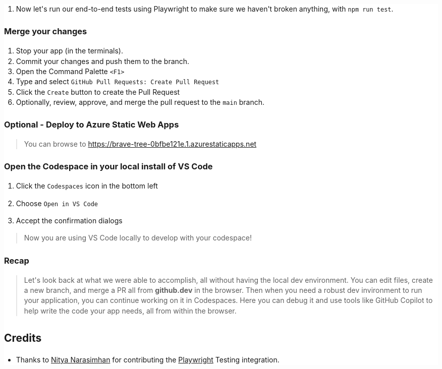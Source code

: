 1. Now let's run our end-to-end tests using Playwright to make sure we haven't broken anything, with `npm run test`.

### Merge your changes

1. Stop your app (in the terminals).
1. Commit your changes and push them to the branch.
1. Open the Command Palette `<F1>`
1. Type and select `GitHub Pull Requests: Create Pull Request`
1. Click the `Create` button to create the Pull Request
1. Optionally, review, approve, and merge the pull request to the `main` branch.

### Optional - Deploy to Azure Static Web Apps

> You can browse to <https://brave-tree-0bfbe121e.1.azurestaticapps.net>

### Open the Codespace in your local install of VS Code

1. Click the `Codespaces` icon in the bottom left

1. Choose `Open in VS Code`

1. Accept the confirmation dialogs

> Now you are using VS Code locally to develop with your codespace!

### Recap

> Let's look back at what we were able to accomplish, all without having the local dev environment. You can edit files, create a new branch, and merge a PR all from **github.dev** in the browser. Then when you need a robust dev invironment to run your application, you can continue working on it in Codespaces. Here you can debug it and use tools like GitHub Copilot to help write the code your app needs, all from within the browser.

## Credits

- Thanks to [Nitya Narasimhan](https://github.com/nitya) for contributing the [Playwright](https://playwright.dev) Testing integration.
